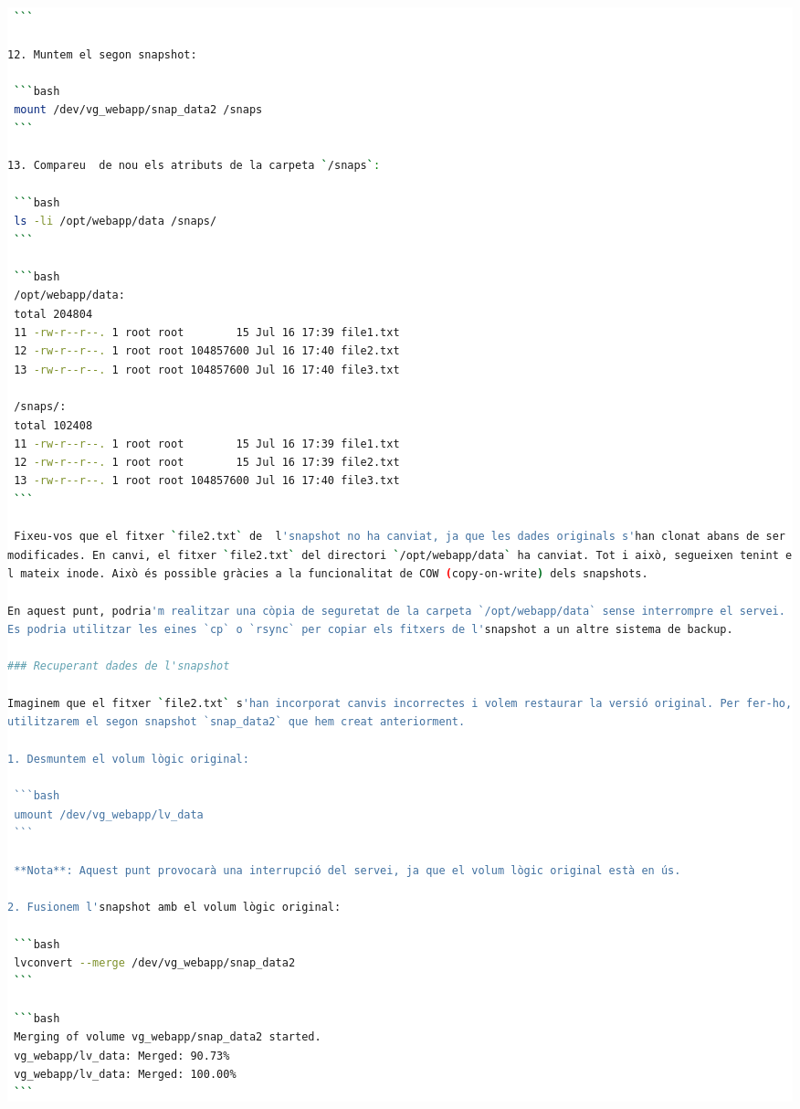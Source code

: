    ```bash
    ```

12. Muntem el segon snapshot:

    ```bash
    mount /dev/vg_webapp/snap_data2 /snaps
    ```

13. Compareu  de nou els atributs de la carpeta `/snaps`:

    ```bash
    ls -li /opt/webapp/data /snaps/
    ```

    ```bash
    /opt/webapp/data:
    total 204804
    11 -rw-r--r--. 1 root root        15 Jul 16 17:39 file1.txt
    12 -rw-r--r--. 1 root root 104857600 Jul 16 17:40 file2.txt
    13 -rw-r--r--. 1 root root 104857600 Jul 16 17:40 file3.txt

    /snaps/:
    total 102408
    11 -rw-r--r--. 1 root root        15 Jul 16 17:39 file1.txt
    12 -rw-r--r--. 1 root root        15 Jul 16 17:39 file2.txt
    13 -rw-r--r--. 1 root root 104857600 Jul 16 17:40 file3.txt
    ```

    Fixeu-vos que el fitxer `file2.txt` de  l'snapshot no ha canviat, ja que les dades originals s'han clonat abans de ser modificades. En canvi, el fitxer `file2.txt` del directori `/opt/webapp/data` ha canviat. Tot i això, segueixen tenint el mateix inode. Això és possible gràcies a la funcionalitat de COW (copy-on-write) dels snapshots.

En aquest punt, podria'm realitzar una còpia de seguretat de la carpeta `/opt/webapp/data` sense interrompre el servei. Es podria utilitzar les eines `cp` o `rsync` per copiar els fitxers de l'snapshot a un altre sistema de backup. 

### Recuperant dades de l'snapshot

Imaginem que el fitxer `file2.txt` s'han incorporat canvis incorrectes i volem restaurar la versió original. Per fer-ho, utilitzarem el segon snapshot `snap_data2` que hem creat anteriorment.

1. Desmuntem el volum lògic original:

    ```bash
    umount /dev/vg_webapp/lv_data
    ```

    **Nota**: Aquest punt provocarà una interrupció del servei, ja que el volum lògic original està en ús.

2. Fusionem l'snapshot amb el volum lògic original:

    ```bash
    lvconvert --merge /dev/vg_webapp/snap_data2
    ```

    ```bash
    Merging of volume vg_webapp/snap_data2 started.
    vg_webapp/lv_data: Merged: 90.73%
    vg_webapp/lv_data: Merged: 100.00%
    ```

   ```